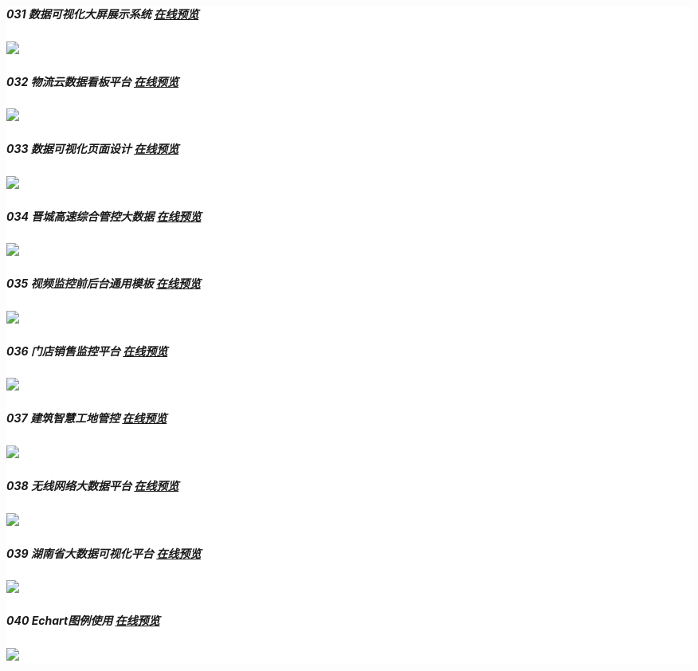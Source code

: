 ##### 031 数据可视化大屏展示系统 [在线预览](https://igaowei.github.io/BigDataView/web/031%20%E6%95%B0%E6%8D%AE%E5%8F%AF%E8%A7%86%E5%8C%96%E5%A4%A7%E5%B1%8F%E5%B1%95%E7%A4%BA%E7%B3%BB%E7%BB%9F/)
<img src="https://gitee.com/iGaoWei/big-data-view/raw/master/gif/031.gif" onerror="this.src='https://gitee.com/iGaoWei/big-data-view/raw/master/gif/031.gif'" width="100%" />

##### 032 物流云数据看板平台 [在线预览](https://igaowei.github.io/BigDataView/web/032%20%E7%89%A9%E6%B5%81%E4%BA%91%E6%95%B0%E6%8D%AE%E7%9C%8B%E6%9D%BF%E5%B9%B3%E5%8F%B0/)
<img src="https://gitee.com/iGaoWei/big-data-view/raw/master/gif/032.gif" onerror="this.src='https://gitee.com/iGaoWei/big-data-view/raw/master/gif/032.gif'" width="100%" />

##### 033 数据可视化页面设计 [在线预览](https://igaowei.github.io/BigDataView/web/033%20%E6%95%B0%E6%8D%AE%E5%8F%AF%E8%A7%86%E5%8C%96%E9%A1%B5%E9%9D%A2%E8%AE%BE%E8%AE%A1/)
<img src="https://gitee.com/iGaoWei/big-data-view/raw/master/gif/033.gif" onerror="this.src='https://gitee.com/iGaoWei/big-data-view/raw/master/gif/033.gif'" width="100%" />

##### 034 晋城高速综合管控大数据 [在线预览](https://igaowei.github.io/BigDataView/web/034%20%E6%99%8B%E5%9F%8E%E9%AB%98%E9%80%9F%E7%BB%BC%E5%90%88%E7%AE%A1%E6%8E%A7%E5%A4%A7%E6%95%B0%E6%8D%AE/)
<img src="https://gitee.com/iGaoWei/big-data-view/raw/master/gif/034.gif" onerror="this.src='https://gitee.com/iGaoWei/big-data-view/raw/master/gif/034.gif'" width="100%" />

##### 035 视频监控前后台通用模板 [在线预览](https://igaowei.github.io/BigDataView/web/035%20%E8%A7%86%E9%A2%91%E7%9B%91%E6%8E%A7%E5%89%8D%E5%90%8E%E5%8F%B0%E9%80%9A%E7%94%A8%E6%A8%A1%E6%9D%BF/)
<img src="https://gitee.com/iGaoWei/big-data-view/raw/master/gif/035.gif" onerror="this.src='https://gitee.com/iGaoWei/big-data-view/raw/master/gif/035.gif'" width="100%" />

##### 036 门店销售监控平台 [在线预览](https://igaowei.github.io/BigDataView/web/036%20%E9%97%A8%E5%BA%97%E9%94%80%E5%94%AE%E7%9B%91%E6%8E%A7%E5%B9%B3%E5%8F%B0/)
<img src="https://gitee.com/iGaoWei/big-data-view/raw/master/gif/036.gif" onerror="this.src='https://gitee.com/iGaoWei/big-data-view/raw/master/gif/036.gif'" width="100%" />

##### 037 建筑智慧工地管控 [在线预览](https://igaowei.github.io/BigDataView/web/037%20%E5%BB%BA%E7%AD%91%E6%99%BA%E6%85%A7%E5%B7%A5%E5%9C%B0%E7%AE%A1%E6%8E%A7/)
<img src="https://gitee.com/iGaoWei/big-data-view/raw/master/gif/037.gif" onerror="this.src='https://gitee.com/iGaoWei/big-data-view/raw/master/gif/037.gif'" width="100%" />

##### 038 无线网络大数据平台 [在线预览](https://igaowei.github.io/BigDataView/web/038%20%E6%97%A0%E7%BA%BF%E7%BD%91%E7%BB%9C%E5%A4%A7%E6%95%B0%E6%8D%AE%E5%B9%B3%E5%8F%B0/)
<img src="https://gitee.com/iGaoWei/big-data-view/raw/master/gif/038.gif" onerror="this.src='https://gitee.com/iGaoWei/big-data-view/raw/master/gif/038.gif'" width="100%" />

##### 039 湖南省大数据可视化平台 [在线预览](https://igaowei.github.io/BigDataView/web/039%20%E6%B9%96%E5%8D%97%E7%9C%81%E5%A4%A7%E6%95%B0%E6%8D%AE%E5%8F%AF%E8%A7%86%E5%8C%96%E5%B9%B3%E5%8F%B0/)
<img src="https://gitee.com/iGaoWei/big-data-view/raw/master/gif/039.gif" onerror="this.src='https://gitee.com/iGaoWei/big-data-view/raw/master/gif/039.gif'" width="100%" />

##### 040 Echart图例使用 [在线预览](https://igaowei.github.io/BigDataView/web/040%20Echart%E5%9B%BE%E4%BE%8B%E4%BD%BF%E7%94%A8/)
<img src="https://gitee.com/iGaoWei/big-data-view/raw/master/gif/040.gif" onerror="this.src='https://gitee.com/iGaoWei/big-data-view/raw/master/gif/040.gif'" width="100%" />
